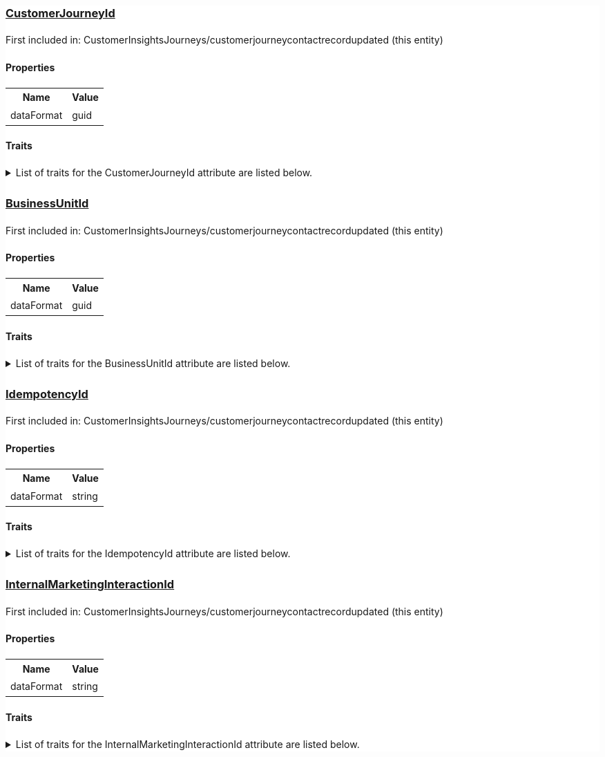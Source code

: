 ### <a href=#CustomerJourneyId name="CustomerJourneyId">CustomerJourneyId</a>

First included in: CustomerInsightsJourneys/customerjourneycontactrecordupdated (this entity)  

#### Properties

<table><tr><th>Name</th><th>Value</th></tr><tr><td>dataFormat</td><td>guid</td></tr></table>

#### Traits

<details><summary>List of traits for the CustomerJourneyId attribute are listed below.</summary></details>

### <a href=#BusinessUnitId name="BusinessUnitId">BusinessUnitId</a>

First included in: CustomerInsightsJourneys/customerjourneycontactrecordupdated (this entity)  

#### Properties

<table><tr><th>Name</th><th>Value</th></tr><tr><td>dataFormat</td><td>guid</td></tr></table>

#### Traits

<details><summary>List of traits for the BusinessUnitId attribute are listed below.</summary></details>

### <a href=#IdempotencyId name="IdempotencyId">IdempotencyId</a>

First included in: CustomerInsightsJourneys/customerjourneycontactrecordupdated (this entity)  

#### Properties

<table><tr><th>Name</th><th>Value</th></tr><tr><td>dataFormat</td><td>string</td></tr></table>

#### Traits

<details><summary>List of traits for the IdempotencyId attribute are listed below.</summary></details>

### <a href=#InternalMarketingInteractionId name="InternalMarketingInteractionId">InternalMarketingInteractionId</a>

First included in: CustomerInsightsJourneys/customerjourneycontactrecordupdated (this entity)  

#### Properties

<table><tr><th>Name</th><th>Value</th></tr><tr><td>dataFormat</td><td>string</td></tr></table>

#### Traits

<details><summary>List of traits for the InternalMarketingInteractionId attribute are listed below.</summary></details>

